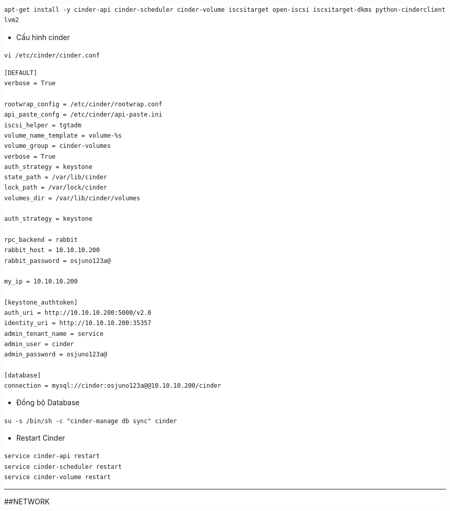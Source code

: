 `apt-get install -y cinder-api cinder-scheduler cinder-volume iscsitarget open-iscsi iscsitarget-dkms python-cinderclient lvm2`

- Cấu hình cinder

`vi /etc/cinder/cinder.conf`

```sh
[DEFAULT]
verbose = True

rootwrap_config = /etc/cinder/rootwrap.conf
api_paste_confg = /etc/cinder/api-paste.ini
iscsi_helper = tgtadm
volume_name_template = volume-%s
volume_group = cinder-volumes
verbose = True
auth_strategy = keystone
state_path = /var/lib/cinder
lock_path = /var/lock/cinder
volumes_dir = /var/lib/cinder/volumes

auth_strategy = keystone

rpc_backend = rabbit
rabbit_host = 10.10.10.200
rabbit_password = osjuno123a@

my_ip = 10.10.10.200

[keystone_authtoken]
auth_uri = http://10.10.10.200:5000/v2.0
identity_uri = http://10.10.10.200:35357
admin_tenant_name = service
admin_user = cinder
admin_password = osjuno123a@

[database]
connection = mysql://cinder:osjuno123a@@10.10.10.200/cinder
```

- Đồng bộ Database

`su -s /bin/sh -c "cinder-manage db sync" cinder`

- Restart Cinder

```sh
service cinder-api restart
service cinder-scheduler restart
service cinder-volume restart
```

---

<a name="net"></a>
##NETWORK
